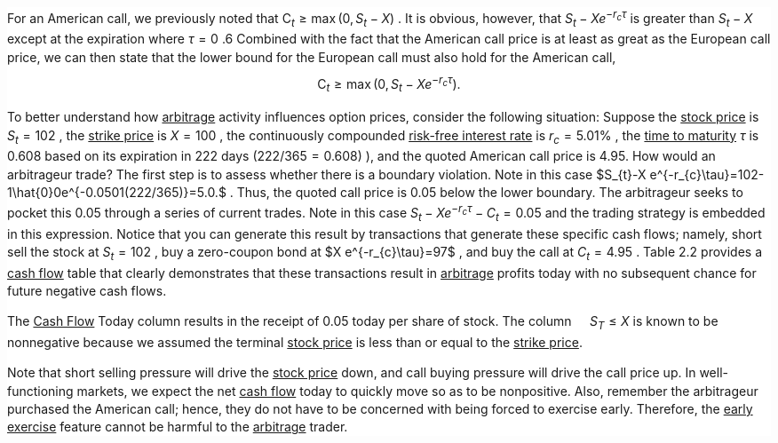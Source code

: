 For an American call, we previously noted that $\mathrm{C}_{t}\geq\operatorname*{max}(0,S_{t}-X)$ . It is obvious, however, that $S_{t}-X e^{-r_{c}\tau}$ is greater than $S_{t}-X$ except at the expiration where $\tau=0$ .6 Combined with the fact that the American call price is at least as great as the European call price, we can then state that the lower bound for the European call must also hold for the American call,  
$$
\mathrm{C}_{t}\geq\operatorname*{max}(0,S_{t}-X e^{-r_{c}\tau}).
$$  

To better understand how [arbitrage](../../Fixed%20Income%20Securities%20Tools%20for%20Today's%20Markets/Chapter%207/Arbitrage%20Pricing%20of%20Derivatives.md) activity influences option prices, consider the following situation: Suppose the [stock price](../../../Financial%20Engineering/Derivatives/Part%20IV%20-%20Options/Chapter%2016%20-%20Black–Scholes%20Model.md) is $S_{t}=102$ , the [strike price](../../Financial%20Engineering%20and%20Arbitrage%20in%20the%20Financial%20Markets/PART%20I%20RELATIVE%20VALUE%20BUILDING%20BLOCKS/Chapter%205%20Options%20on%20Prices%20and%20Hedge-Based%20Valuation/Call%20and%20Put%20Payoffs%20at%20Expiry.md) is $X=100$ , the continuously compounded [risk-free interest rate](../../Financial%20Asset%20Pricing%20Theory%20Overview/Chapter%2012%20-%20Derivatives/Exercises.md) is $r_{c}=5.01\%$ , the [time to maturity](../../../Financial%20Instruments/Lecture%20Notes-%20Financial%20Instruments/Teaching%20Note%201-%20Forward%20Rates%20Agreement/Hedging%20Strategies%20with%20Forwards.md) $\tau$ is 0.608 based on its expiration in 222 days $(222/365=0.608)$ ), and the quoted American call price is 4.95. How would an arbitrageur trade? The first step is to assess whether there is a boundary violation. Note in this case $S_{t}-X e^{-r_{c}\tau}=102-1\hat{0}0e^{-0.0501(222/365)}=5.0.$ . Thus, the quoted call price is 0.05 below the lower boundary. The arbitrageur seeks to pocket this 0.05 through a series of current trades. Note in this case $S_{t}-X e^{-r_{c}\tau}-C_{t}=0.05$ and the trading strategy is embedded in this expression. Notice that you can generate this result by transactions that generate these specific cash flows; namely, short sell the stock at $S_{t}=102$ , buy a zero-coupon bond at $X e^{-r_{c}\tau}=97\$ , and buy the call at $C_{t}=4.95$ . Table 2.2 provides a [cash flow](../../Financial%20Engineering%20and%20Arbitrage%20in%20the%20Financial%20Markets/PART%20I%20RELATIVE%20VALUE%20BUILDING%20BLOCKS/Chapter%201%20-%20Purpose%20and%20Structure%20of%20Financial%20Markets/Preview%20of%20the%20Book.md) table that clearly demonstrates that these transactions result in [arbitrage](../../Fixed%20Income%20Securities%20Tools%20for%20Today's%20Markets/Chapter%207/Arbitrage%20Pricing%20of%20Derivatives.md) profits today with no subsequent chance for future negative cash flows.  

The [Cash Flow](../../Financial%20Engineering%20and%20Arbitrage%20in%20the%20Financial%20Markets/PART%20I%20RELATIVE%20VALUE%20BUILDING%20BLOCKS/Chapter%201%20-%20Purpose%20and%20Structure%20of%20Financial%20Markets/Preview%20of%20the%20Book.md) Today column results in the receipt of 0.05 today per share of stock. The column $\quad S_{T}\leq X$ is known to be nonnegative because we assumed the terminal [stock price](../../../Financial%20Engineering/Derivatives/Part%20IV%20-%20Options/Chapter%2016%20-%20Black–Scholes%20Model.md) is less than or equal to the [strike price](../../Financial%20Engineering%20and%20Arbitrage%20in%20the%20Financial%20Markets/PART%20I%20RELATIVE%20VALUE%20BUILDING%20BLOCKS/Chapter%205%20Options%20on%20Prices%20and%20Hedge-Based%20Valuation/Call%20and%20Put%20Payoffs%20at%20Expiry.md).  

Note that short selling pressure will drive the [stock price](../../../Financial%20Engineering/Derivatives/Part%20IV%20-%20Options/Chapter%2016%20-%20Black–Scholes%20Model.md) down, and call buying pressure will drive the call price up. In well-functioning markets, we expect the net [cash flow](../../Financial%20Engineering%20and%20Arbitrage%20in%20the%20Financial%20Markets/PART%20I%20RELATIVE%20VALUE%20BUILDING%20BLOCKS/Chapter%201%20-%20Purpose%20and%20Structure%20of%20Financial%20Markets/Preview%20of%20the%20Book.md) today to quickly move so as to be nonpositive. Also, remember the arbitrageur purchased the American call; hence, they do not have to be concerned with being forced to exercise early. Therefore, the [early exercise](../../Fixed%20Income%20Securities%20Tools%20for%20Today's%20Markets/Chapter%2016/Bond%20Futures%20Options.md) feature cannot be harmful to the [arbitrage](../../Fixed%20Income%20Securities%20Tools%20for%20Today's%20Markets/Chapter%207/Arbitrage%20Pricing%20of%20Derivatives.md) trader.  
